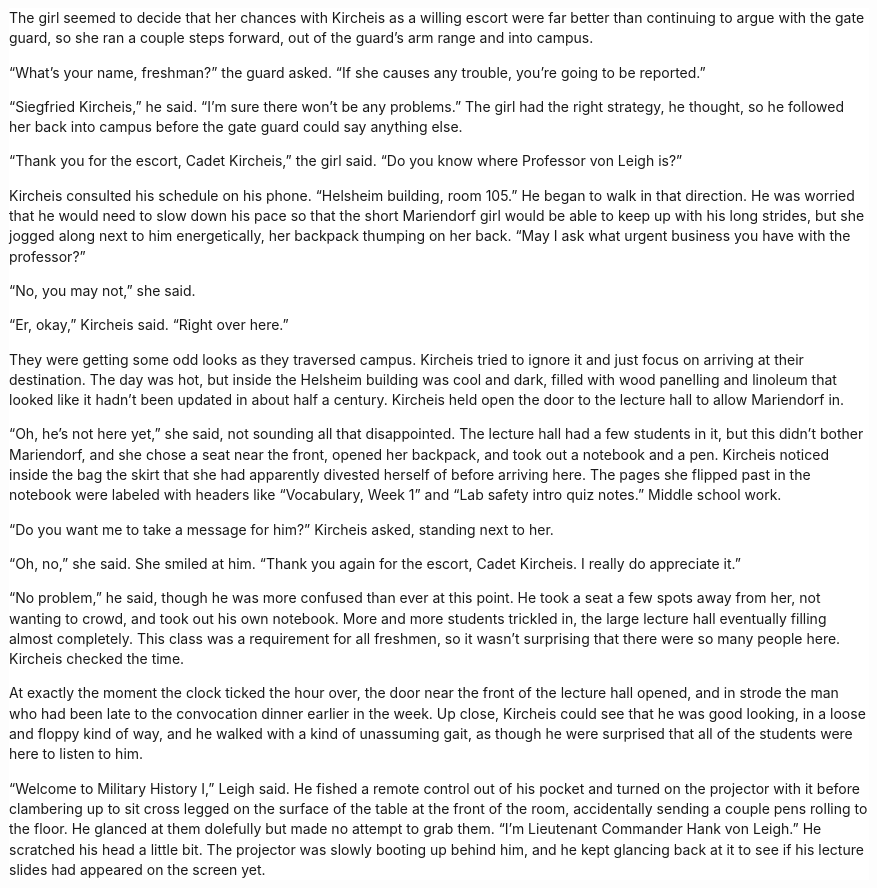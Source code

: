 The girl seemed to decide that her chances with Kircheis as a willing escort were far better than continuing to argue with the gate guard, so she ran a couple steps forward, out of the guard’s arm range and into campus.

“What’s your name, freshman?” the guard asked. “If she causes any trouble, you’re going to be reported.”

“Siegfried Kircheis,” he said. “I’m sure there won’t be any problems.” The girl had the right strategy, he thought, so he followed her back into campus before the gate guard could say anything else.

“Thank you for the escort, Cadet Kircheis,” the girl said. “Do you know where Professor von Leigh is?”

Kircheis consulted his schedule on his phone. “Helsheim building, room 105.” He began to walk in that direction. He was worried that he would need to slow down his pace so that the short Mariendorf girl would be able to keep up with his long strides, but she jogged along next to him energetically, her backpack thumping on her back. “May I ask what urgent business you have with the professor?”

“No, you may not,” she said.

“Er, okay,” Kircheis said. “Right over here.”

They were getting some odd looks as they traversed campus. Kircheis tried to ignore it and just focus on arriving at their destination. The day was hot, but inside the Helsheim building was cool and dark, filled with wood panelling and linoleum that looked like it hadn’t been updated in about half a century. Kircheis held open the door to the lecture hall to allow Mariendorf in.

“Oh, he’s not here yet,” she said, not sounding all that disappointed. The lecture hall had a few students in it, but this didn’t bother Mariendorf, and she chose a seat near the front, opened her backpack, and took out a notebook and a pen. Kircheis noticed inside the bag the skirt that she had apparently divested herself of before arriving here. The pages she flipped past in the notebook were labeled with headers like “Vocabulary, Week 1” and “Lab safety intro quiz notes.” Middle school work.

“Do you want me to take a message for him?” Kircheis asked, standing next to her.

“Oh, no,” she said. She smiled at him. “Thank you again for the escort, Cadet Kircheis. I really do appreciate it.”

“No problem,” he said, though he was more confused than ever at this point. He took a seat a few spots away from her, not wanting to crowd, and took out his own notebook. More and more students trickled in, the large lecture hall eventually filling almost completely. This class was a requirement for all freshmen, so it wasn’t surprising that there were so many people here. Kircheis checked the time.

At exactly the moment the clock ticked the hour over, the door near the front of the lecture hall opened, and in strode the man who had been late to the convocation dinner earlier in the week. Up close, Kircheis could see that he was good looking, in a loose and floppy kind of way, and he walked with a kind of unassuming gait, as though he were surprised that all of the students were here to listen to him. 

“Welcome to Military History I,” Leigh said. He fished a remote control out of his pocket and turned on the projector with it before clambering up to sit cross legged on the surface of the table at the front of the room, accidentally sending a couple pens rolling to the floor. He glanced at them dolefully but made no attempt to grab them. “I’m Lieutenant Commander Hank von Leigh.” He scratched his head a little bit. The projector was slowly booting up behind him, and he kept glancing back at it to see if his lecture slides had appeared on the screen yet.
